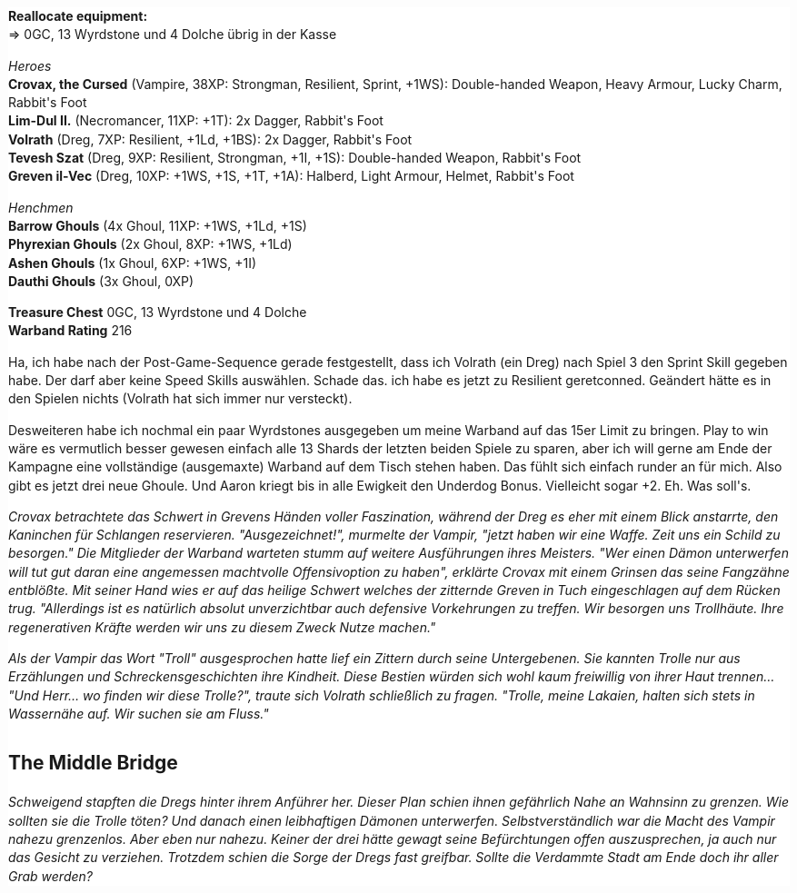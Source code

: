 **Reallocate equipment:**   
 => 0GC, 13 Wyrdstone und 4 Dolche übrig in der Kasse  

*Heroes*  
**Crovax, the Cursed** (Vampire, 38XP: Strongman, Resilient, Sprint, +1WS): Double-handed Weapon, Heavy Armour, Lucky Charm, Rabbit's Foot  
**Lim-Dul II.** (Necromancer, 11XP: +1T): 2x Dagger, Rabbit's Foot  
**Volrath** (Dreg, 7XP: Resilient, +1Ld, +1BS): 2x Dagger, Rabbit's Foot    
**Tevesh Szat** (Dreg, 9XP: Resilient, Strongman, +1I, +1S): Double-handed Weapon, Rabbit's Foot  
**Greven il-Vec** (Dreg, 10XP: +1WS, +1S, +1T, +1A): Halberd, Light Armour, Helmet, Rabbit's Foot    

*Henchmen*  
**Barrow Ghouls** (4x Ghoul, 11XP: +1WS, +1Ld, +1S)  
**Phyrexian Ghouls** (2x Ghoul, 8XP: +1WS, +1Ld)  
**Ashen Ghouls** (1x Ghoul, 6XP: +1WS, +1I)  
**Dauthi Ghouls** (3x Ghoul, 0XP)

**Treasure Chest** 0GC, 13 Wyrdstone und 4 Dolche  
**Warband Rating** 216  

Ha, ich habe nach der Post-Game-Sequence gerade festgestellt, dass ich Volrath (ein Dreg) nach Spiel 3 den Sprint Skill gegeben habe. Der darf aber keine Speed Skills auswählen. Schade das. ich habe es jetzt zu Resilient geretconned. Geändert hätte es in den Spielen nichts (Volrath hat sich immer nur versteckt).

Desweiteren habe ich nochmal ein paar Wyrdstones ausgegeben um meine Warband auf das 15er Limit zu bringen. Play to win wäre es vermutlich besser gewesen einfach alle 13 Shards der letzten beiden Spiele zu sparen, aber ich will gerne am Ende der Kampagne eine vollständige (ausgemaxte) Warband auf dem Tisch stehen haben. Das fühlt sich einfach runder an für mich. Also gibt es jetzt drei neue Ghoule. Und Aaron kriegt bis in alle Ewigkeit den Underdog Bonus. Vielleicht sogar +2. Eh. Was soll's.

*Crovax betrachtete das Schwert in Grevens Händen voller Faszination, während der Dreg es eher mit einem Blick anstarrte, den Kaninchen für Schlangen reservieren. "Ausgezeichnet!", murmelte der Vampir, "jetzt haben wir eine Waffe. Zeit uns ein Schild zu besorgen." Die Mitglieder der Warband warteten stumm auf weitere Ausführungen ihres Meisters. "Wer einen Dämon unterwerfen will tut gut daran eine angemessen machtvolle Offensivoption zu haben", erklärte Crovax mit einem Grinsen das seine Fangzähne entblößte. Mit seiner Hand wies er auf das heilige Schwert welches der zitternde Greven in Tuch eingeschlagen auf dem Rücken trug. "Allerdings ist es natürlich absolut unverzichtbar auch defensive Vorkehrungen zu treffen. Wir besorgen uns Trollhäute. Ihre regenerativen Kräfte werden wir uns zu diesem Zweck Nutze machen."*   

*Als der Vampir das Wort "Troll" ausgesprochen hatte lief ein Zittern durch seine Untergebenen. Sie kannten Trolle nur aus Erzählungen und Schreckensgeschichten ihre Kindheit. Diese Bestien würden sich wohl kaum freiwillig von ihrer Haut trennen… "Und Herr… wo finden wir diese Trolle?", traute sich Volrath schließlich zu fragen. "Trolle, meine Lakaien, halten sich stets in Wassernähe auf. Wir suchen sie am Fluss."*


## The Middle Bridge  
*Schweigend stapften die Dregs hinter ihrem Anführer her. Dieser Plan schien ihnen gefährlich Nahe an Wahnsinn zu grenzen. Wie sollten sie die Trolle töten? Und danach einen leibhaftigen Dämonen unterwerfen. Selbstverständlich war die Macht des Vampir nahezu grenzenlos. Aber eben nur nahezu. Keiner der drei hätte gewagt seine Befürchtungen offen auszusprechen, ja auch nur das Gesicht zu verziehen. Trotzdem schien die Sorge der Dregs fast greifbar. Sollte die Verdammte Stadt am Ende doch ihr aller Grab werden?*  

